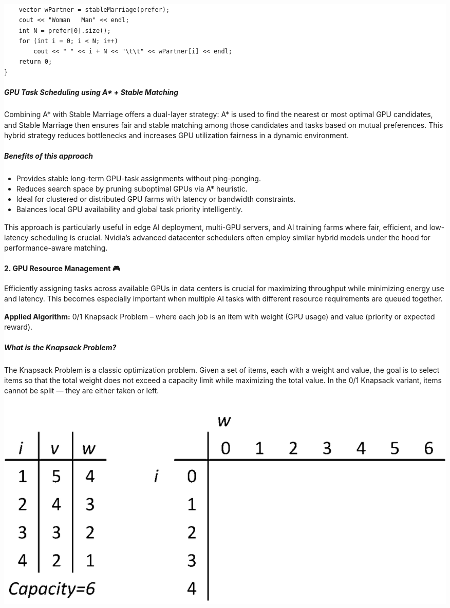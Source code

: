         vector wPartner = stableMarriage(prefer);
        cout << "Woman   Man" << endl;
        int N = prefer[0].size();
        for (int i = 0; i < N; i++)
            cout << " " << i + N << "\t\t" << wPartner[i] << endl;
        return 0;
    }
    

##### GPU Task Scheduling using A\* + Stable Matching

Combining A\* with Stable Marriage offers a dual-layer strategy: A\* is used to find the nearest or most optimal GPU candidates, and Stable Marriage then ensures fair and stable matching among those candidates and tasks based on mutual preferences. This hybrid strategy reduces bottlenecks and increases GPU utilization fairness in a dynamic environment.

##### Benefits of this approach

*   Provides stable long-term GPU-task assignments without ping-ponging.
*   Reduces search space by pruning suboptimal GPUs via A\* heuristic.
*   Ideal for clustered or distributed GPU farms with latency or bandwidth constraints.
*   Balances local GPU availability and global task priority intelligently.

This approach is particularly useful in edge AI deployment, multi-GPU servers, and AI training farms where fair, efficient, and low-latency scheduling is crucial. Nvidia’s advanced datacenter schedulers often employ similar hybrid models under the hood for performance-aware matching.

#### 2\. GPU Resource Management 🎮

Efficiently assigning tasks across available GPUs in data centers is crucial for maximizing throughput while minimizing energy use and latency. This becomes especially important when multiple AI tasks with different resource requirements are queued together.

**Applied Algorithm:** 0/1 Knapsack Problem – where each job is an item with weight (GPU usage) and value (priority or expected reward).

##### What is the Knapsack Problem?

The Knapsack Problem is a classic optimization problem. Given a set of items, each with a weight and value, the goal is to select items so that the total weight does not exceed a capacity limit while maximizing the total value. In the 0/1 Knapsack variant, items cannot be split — they are either taken or left.

![Knapsack Problem Illustration](images/knapsack.gif)
